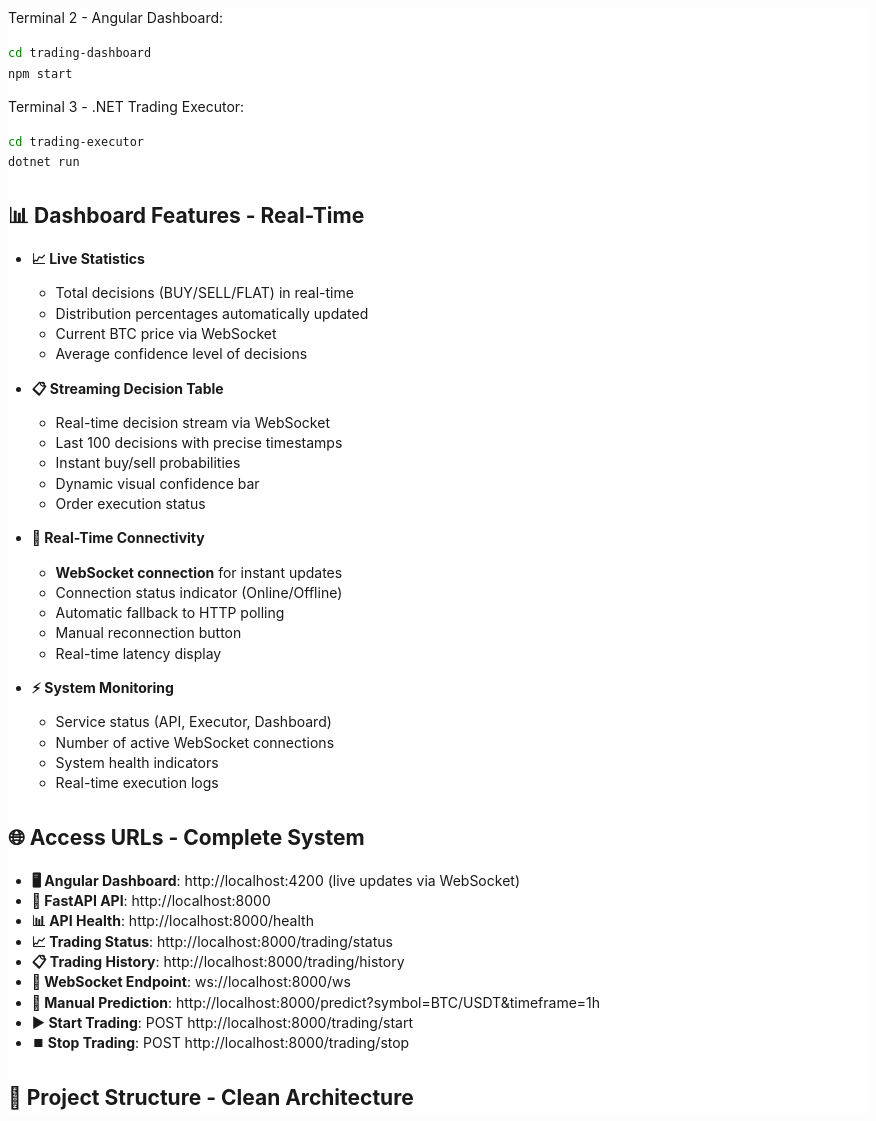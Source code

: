 Terminal 2 - Angular Dashboard:
```bash
cd trading-dashboard
npm start
```

Terminal 3 - .NET Trading Executor:
```bash
cd trading-executor
dotnet run
```

## 📊 **Dashboard Features - Real-Time**

- **📈 Live Statistics**
  - Total decisions (BUY/SELL/FLAT) in real-time
  - Distribution percentages automatically updated
  - Current BTC price via WebSocket
  - Average confidence level of decisions

- **📋 Streaming Decision Table**
  - Real-time decision stream via WebSocket
  - Last 100 decisions with precise timestamps
  - Instant buy/sell probabilities
  - Dynamic visual confidence bar
  - Order execution status

- **🔄 Real-Time Connectivity**
  - **WebSocket connection** for instant updates
  - Connection status indicator (Online/Offline)
  - Automatic fallback to HTTP polling
  - Manual reconnection button
  - Real-time latency display

- **⚡ System Monitoring**
  - Service status (API, Executor, Dashboard)
  - Number of active WebSocket connections
  - System health indicators
  - Real-time execution logs

## 🌐 **Access URLs - Complete System**

- **🖥️ Angular Dashboard**: http://localhost:4200 (live updates via WebSocket)
- **🔗 FastAPI API**: http://localhost:8000  
- **📊 API Health**: http://localhost:8000/health
- **📈 Trading Status**: http://localhost:8000/trading/status
- **📋 Trading History**: http://localhost:8000/trading/history
- **🔌 WebSocket Endpoint**: ws://localhost:8000/ws
- **🤖 Manual Prediction**: http://localhost:8000/predict?symbol=BTC/USDT&timeframe=1h
- **▶️ Start Trading**: POST http://localhost:8000/trading/start
- **⏹️ Stop Trading**: POST http://localhost:8000/trading/stop

## 📁 **Project Structure - Clean Architecture**
